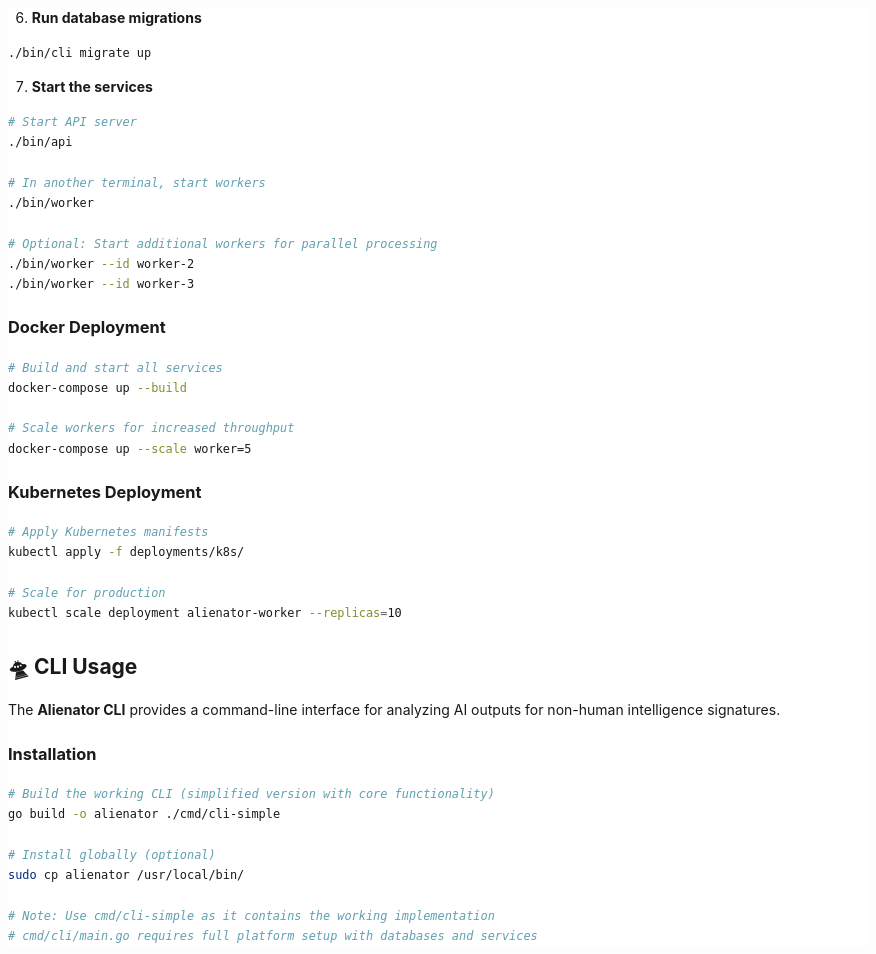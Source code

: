 6. **Run database migrations**
```bash
./bin/cli migrate up
```

7. **Start the services**
```bash
# Start API server
./bin/api

# In another terminal, start workers
./bin/worker

# Optional: Start additional workers for parallel processing
./bin/worker --id worker-2
./bin/worker --id worker-3
```

### Docker Deployment

```bash
# Build and start all services
docker-compose up --build

# Scale workers for increased throughput
docker-compose up --scale worker=5
```

### Kubernetes Deployment

```bash
# Apply Kubernetes manifests
kubectl apply -f deployments/k8s/

# Scale for production
kubectl scale deployment alienator-worker --replicas=10
```

## 🛸 CLI Usage

The **Alienator CLI** provides a command-line interface for analyzing AI outputs for non-human intelligence signatures.

### Installation

```bash
# Build the working CLI (simplified version with core functionality)
go build -o alienator ./cmd/cli-simple

# Install globally (optional)
sudo cp alienator /usr/local/bin/

# Note: Use cmd/cli-simple as it contains the working implementation
# cmd/cli/main.go requires full platform setup with databases and services
```
